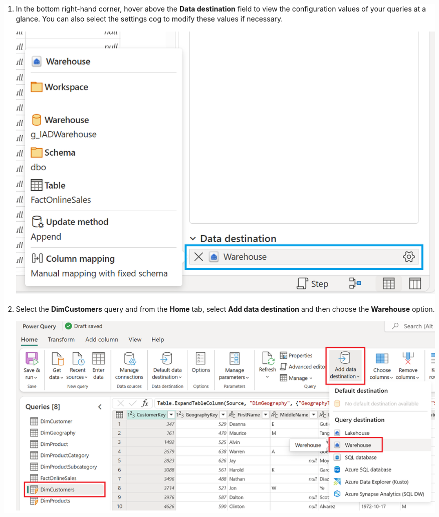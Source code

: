 1. In the bottom right-hand corner, hover above the **Data destination** field to view the configuration values of your queries at a glance. You can also select the settings cog to modify these values if necessary.

    ![Confirm the destination configuration of FactOnlineSales](./Media/factonlinesales-destination-configured.png)

1. Select the **DimCustomers** query and from the **Home** tab, select **Add data destination** and then choose the **Warehouse** option.

    ![Add warehouse destination for DimCustomers](./Media/dimcustomers-add-destination.png)
